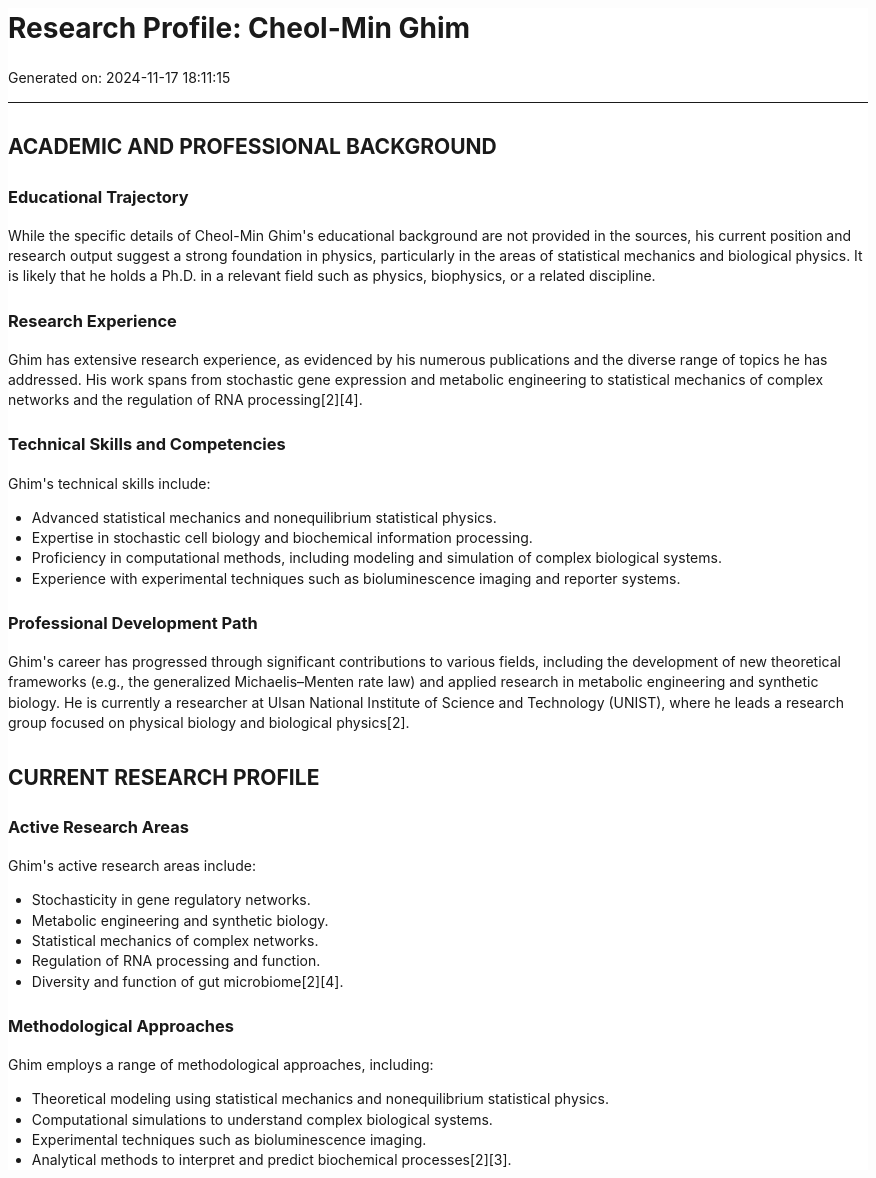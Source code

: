 # Research Profile: Cheol-Min Ghim

Generated on: 2024-11-17 18:11:15

---

## ACADEMIC AND PROFESSIONAL BACKGROUND

### Educational Trajectory
While the specific details of Cheol-Min Ghim's educational background are not provided in the sources, his current position and research output suggest a strong foundation in physics, particularly in the areas of statistical mechanics and biological physics. It is likely that he holds a Ph.D. in a relevant field such as physics, biophysics, or a related discipline.

### Research Experience
Ghim has extensive research experience, as evidenced by his numerous publications and the diverse range of topics he has addressed. His work spans from stochastic gene expression and metabolic engineering to statistical mechanics of complex networks and the regulation of RNA processing[2][4].

### Technical Skills and Competencies
Ghim's technical skills include:
- Advanced statistical mechanics and nonequilibrium statistical physics.
- Expertise in stochastic cell biology and biochemical information processing.
- Proficiency in computational methods, including modeling and simulation of complex biological systems.
- Experience with experimental techniques such as bioluminescence imaging and reporter systems.

### Professional Development Path
Ghim's career has progressed through significant contributions to various fields, including the development of new theoretical frameworks (e.g., the generalized Michaelis–Menten rate law) and applied research in metabolic engineering and synthetic biology. He is currently a researcher at Ulsan National Institute of Science and Technology (UNIST), where he leads a research group focused on physical biology and biological physics[2].

## CURRENT RESEARCH PROFILE

### Active Research Areas
Ghim's active research areas include:
- Stochasticity in gene regulatory networks.
- Metabolic engineering and synthetic biology.
- Statistical mechanics of complex networks.
- Regulation of RNA processing and function.
- Diversity and function of gut microbiome[2][4].

### Methodological Approaches
Ghim employs a range of methodological approaches, including:
- Theoretical modeling using statistical mechanics and nonequilibrium statistical physics.
- Computational simulations to understand complex biological systems.
- Experimental techniques such as bioluminescence imaging.
- Analytical methods to interpret and predict biochemical processes[2][3].
